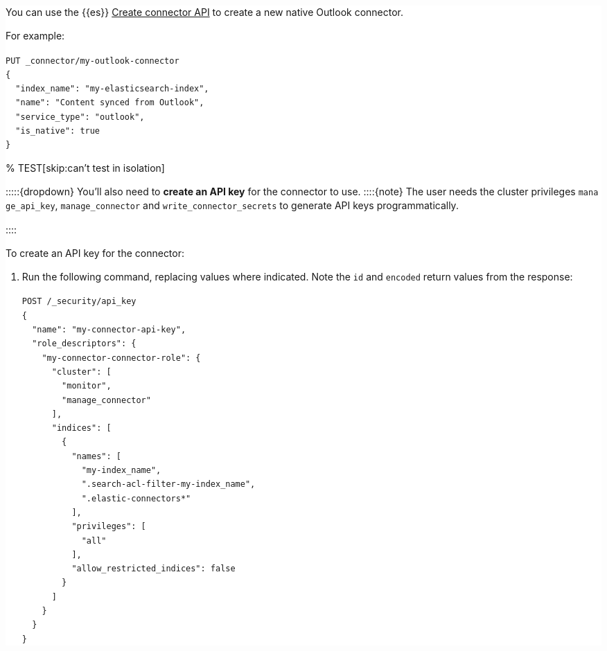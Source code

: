 You can use the {{es}} [Create connector API](https://www.elastic.co/guide/en/elasticsearch/reference/current/connector-apis.html) to create a new native Outlook connector.

For example:

```console
PUT _connector/my-outlook-connector
{
  "index_name": "my-elasticsearch-index",
  "name": "Content synced from Outlook",
  "service_type": "outlook",
  "is_native": true
}
```

%  TEST[skip:can’t test in isolation]

:::::{dropdown} You’ll also need to **create an API key** for the connector to use.
::::{note} 
The user needs the cluster privileges `manage_api_key`, `manage_connector` and `write_connector_secrets` to generate API keys programmatically.

::::


To create an API key for the connector:

1. Run the following command, replacing values where indicated. Note the `id` and `encoded` return values from the response:

    ```console
    POST /_security/api_key
    {
      "name": "my-connector-api-key",
      "role_descriptors": {
        "my-connector-connector-role": {
          "cluster": [
            "monitor",
            "manage_connector"
          ],
          "indices": [
            {
              "names": [
                "my-index_name",
                ".search-acl-filter-my-index_name",
                ".elastic-connectors*"
              ],
              "privileges": [
                "all"
              ],
              "allow_restricted_indices": false
            }
          ]
        }
      }
    }
    ```
